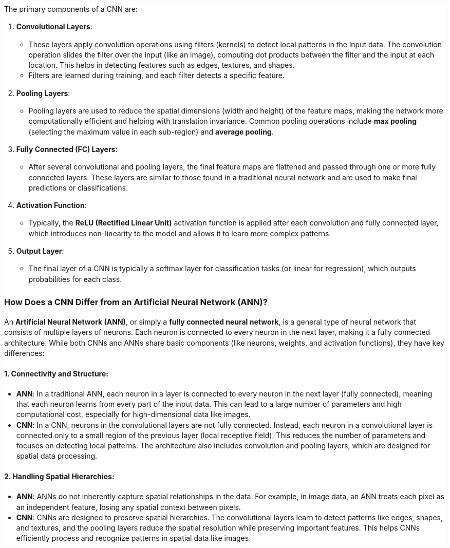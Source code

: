 The primary components of a CNN are:

1. **Convolutional Layers**:
   - These layers apply convolution operations using filters (kernels) to detect local patterns in the input data. The convolution operation slides the filter over the input (like an image), computing dot products between the filter and the input at each location. This helps in detecting features such as edges, textures, and shapes.
   - Filters are learned during training, and each filter detects a specific feature.
  
2. **Pooling Layers**:
   - Pooling layers are used to reduce the spatial dimensions (width and height) of the feature maps, making the network more computationally efficient and helping with translation invariance. Common pooling operations include **max pooling** (selecting the maximum value in each sub-region) and **average pooling**.
  
3. **Fully Connected (FC) Layers**:
   - After several convolutional and pooling layers, the final feature maps are flattened and passed through one or more fully connected layers. These layers are similar to those found in a traditional neural network and are used to make final predictions or classifications.

4. **Activation Function**:
   - Typically, the **ReLU (Rectified Linear Unit)** activation function is applied after each convolution and fully connected layer, which introduces non-linearity to the model and allows it to learn more complex patterns.

5. **Output Layer**:
   - The final layer of a CNN is typically a softmax layer for classification tasks (or linear for regression), which outputs probabilities for each class.

### How Does a CNN Differ from an Artificial Neural Network (ANN)?

An **Artificial Neural Network (ANN)**, or simply a **fully connected neural network**, is a general type of neural network that consists of multiple layers of neurons. Each neuron is connected to every neuron in the next layer, making it a fully connected architecture. While both CNNs and ANNs share basic components (like neurons, weights, and activation functions), they have key differences:

#### 1. **Connectivity and Structure**:
   - **ANN**: In a traditional ANN, each neuron in a layer is connected to every neuron in the next layer (fully connected), meaning that each neuron learns from every part of the input data. This can lead to a large number of parameters and high computational cost, especially for high-dimensional data like images.
   - **CNN**: In a CNN, neurons in the convolutional layers are not fully connected. Instead, each neuron in a convolutional layer is connected only to a small region of the previous layer (local receptive field). This reduces the number of parameters and focuses on detecting local patterns. The architecture also includes convolution and pooling layers, which are designed for spatial data processing.

#### 2. **Handling Spatial Hierarchies**:
   - **ANN**: ANNs do not inherently capture spatial relationships in the data. For example, in image data, an ANN treats each pixel as an independent feature, losing any spatial context between pixels.
   - **CNN**: CNNs are designed to preserve spatial hierarchies. The convolutional layers learn to detect patterns like edges, shapes, and textures, and the pooling layers reduce the spatial resolution while preserving important features. This helps CNNs efficiently process and recognize patterns in spatial data like images.
